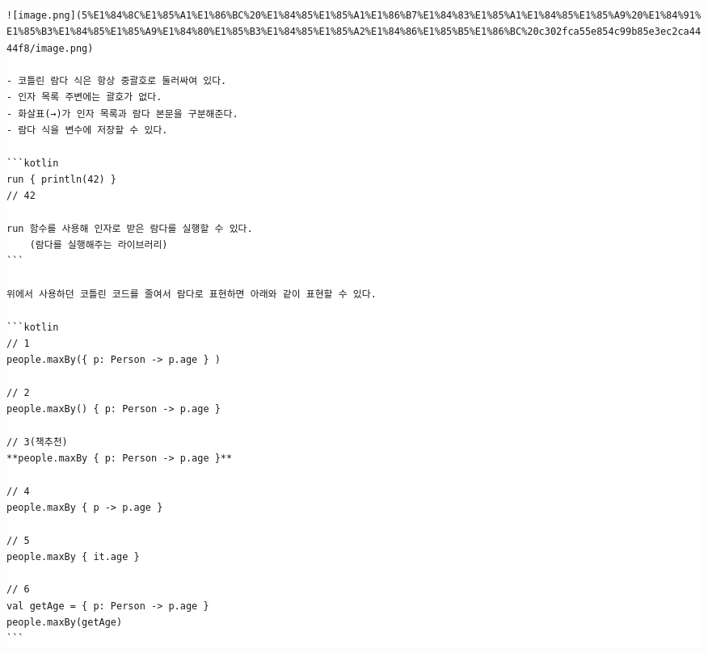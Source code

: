     ![image.png](5%E1%84%8C%E1%85%A1%E1%86%BC%20%E1%84%85%E1%85%A1%E1%86%B7%E1%84%83%E1%85%A1%E1%84%85%E1%85%A9%20%E1%84%91%E1%85%B3%E1%84%85%E1%85%A9%E1%84%80%E1%85%B3%E1%84%85%E1%85%A2%E1%84%86%E1%85%B5%E1%86%BC%20c302fca55e854c99b85e3ec2ca4444f8/image.png)
    
    - 코틀린 람다 식은 항상 중괄호로 둘러싸여 있다.
    - 인자 목록 주변에는 괄호가 없다.
    - 화살표(→)가 인자 목록과 람다 본문을 구분해준다.
    - 람다 식을 변수에 저장할 수 있다.
    
    ```kotlin
    run { println(42) }
    // 42
    
    run 함수를 사용해 인자로 받은 람다를 실행할 수 있다.
    	(람다를 실행해주는 라이브러리)
    ```
    
    위에서 사용하던 코틀린 코드를 줄여서 람다로 표현하면 아래와 같이 표현할 수 있다.
    
    ```kotlin
    // 1
    people.maxBy({ p: Person -> p.age } )
    
    // 2
    people.maxBy() { p: Person -> p.age }
    
    // 3(책추천)
    **people.maxBy { p: Person -> p.age }**
    
    // 4 
    people.maxBy { p -> p.age }
    
    // 5
    people.maxBy { it.age }
    
    // 6
    val getAge = { p: Person -> p.age }
    people.maxBy(getAge)
    ```
    